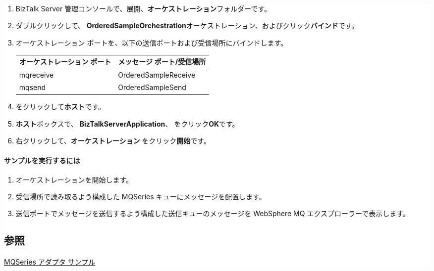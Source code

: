 1.  BizTalk Server 管理コンソールで、展開、**オーケストレーション**フォルダーです。  
  
2.  ダブルクリックして、 **OrderedSampleOrchestration**オーケストレーション、およびクリック**バインド**です。  
  
3.  オーケストレーション ポートを、以下の送信ポートおよび受信場所にバインドします。  
  
    |オーケストレーション ポート|メッセージ ポート/受信場所|  
    |------------------------|----------------------------------------|  
    |mqreceive|OrderedSampleReceive|  
    |mqsend|OrderedSampleSend|  
  
4.  をクリックして**ホスト**です。  
  
5.  **ホスト**ボックスで、 **BizTalkServerApplication**、 をクリック**OK**です。  
  
6.  右クリックして、**オーケストレーション** をクリック**開始**です。  
  
#### <a name="to-run-the-sample"></a>サンプルを実行するには  
  
1.  オーケストレーションを開始します。  
  
2.  受信場所で読み取るよう構成した MQSeries キューにメッセージを配置します。  
  
3.  送信ポートでメッセージを送信するよう構成した送信キューのメッセージを WebSphere MQ エクスプローラーで表示します。  
  
## <a name="see-also"></a>参照  
 [MQSeries アダプタ サンプル](../core/mqseries-adapter-samples.md)